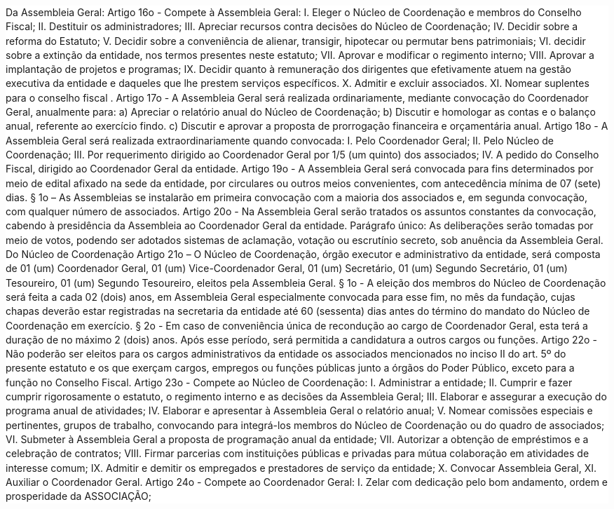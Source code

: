 Da Assembleia Geral:
Artigo 16o - Compete à Assembleia Geral:
I. Eleger o Núcleo de Coordenação e membros do Conselho Fiscal;
II. Destituir os administradores;
III. Apreciar recursos contra decisões do Núcleo de Coordenação;
IV. Decidir sobre a reforma do Estatuto;
V. Decidir sobre a conveniência de alienar, transigir, hipotecar ou permutar bens patrimoniais;
VI. decidir sobre a extinção da entidade, nos termos presentes neste estatuto;
VII. Aprovar e modificar o regimento interno;
VIII. Aprovar a implantação de projetos e programas;
IX. Decidir quanto à remuneração dos dirigentes que efetivamente atuem na gestão executiva da entidade e daqueles que lhe prestem serviços específicos.
X. Admitir e excluir associados.
XI. Nomear suplentes para o conselho fiscal .
Artigo 17o - A Assembleia Geral será realizada ordinariamente, mediante convocação do Coordenador Geral, anualmente para:
a) Apreciar o relatório anual do Núcleo de Coordenação;
b) Discutir e homologar as contas e o balanço anual, referente ao exercício findo.
c) Discutir e aprovar a proposta de prorrogação financeira e orçamentária anual.
Artigo 18o - A Assembleia Geral será realizada extraordinariamente quando convocada:
I. Pelo Coordenador Geral;
II. Pelo Núcleo de Coordenação;
III. Por requerimento dirigido ao Coordenador Geral por 1/5 (um quinto) dos associados;
IV. A pedido do Conselho Fiscal, dirigido ao Coordenador Geral da entidade.
Artigo 19o - A Assembleia Geral será convocada para fins determinados por meio de edital afixado na sede da entidade, por circulares ou outros meios convenientes, com antecedência mínima de 07 (sete) dias.
§ 1o – As Assembleias se instalarão em primeira convocação com a maioria dos associados e, em segunda convocação, com qualquer número de associados.
Artigo 20o - Na Assembleia Geral serão tratados os assuntos constantes da convocação, cabendo à presidência da Assembleia ao Coordenador Geral da entidade.
Parágrafo único: As deliberações serão tomadas por meio de votos, podendo ser adotados sistemas de aclamação, votação ou escrutínio secreto, sob anuência da Assembleia Geral.
Do Núcleo de Coordenação
Artigo 21o – O Núcleo de Coordenação, órgão executor e administrativo da entidade, será composta de 01 (um) Coordenador Geral, 01 (um) Vice-Coordenador Geral, 01 (um) Secretário, 01 (um) Segundo Secretário, 01 (um) Tesoureiro, 01 (um) Segundo Tesoureiro, eleitos pela Assembleia Geral.
§ 1o - A eleição dos membros do Núcleo de Coordenação será feita a cada 02 (dois) anos, em Assembleia Geral especialmente convocada para esse fim, no mês da fundação, cujas chapas deverão estar registradas na secretaria da entidade até 60 (sessenta) dias antes do término do mandato do Núcleo de Coordenação em exercício.
§ 2o - Em caso de conveniência única de recondução ao cargo de Coordenador Geral, esta terá a duração de no máximo 2 (dois) anos. Após esse período, será permitida a candidatura a outros cargos ou funções.
Artigo 22o - Não poderão ser eleitos para os cargos administrativos da entidade os associados mencionados no inciso II do art. 5º do presente estatuto e os que exerçam cargos, empregos ou funções públicas junto a órgãos do Poder Público, exceto para a função no Conselho Fiscal.
Artigo 23o - Compete ao Núcleo de Coordenação:
I. Administrar a entidade;
II. Cumprir e fazer cumprir rigorosamente o estatuto, o regimento interno e as decisões da Assembleia Geral;
III. Elaborar e assegurar a execução do programa anual de atividades;
IV. Elaborar e apresentar à Assembleia Geral o relatório anual;
V. Nomear comissões especiais e pertinentes, grupos de trabalho, convocando para integrá-los membros do Núcleo de Coordenação ou do quadro de associados;
VI. Submeter à Assembleia Geral a proposta de programação anual da entidade;
VII. Autorizar a obtenção de empréstimos e a celebração de contratos;
VIII. Firmar parcerias com instituições públicas e privadas para mútua colaboração em atividades de interesse comum;
IX. Admitir e demitir os empregados e prestadores de serviço da entidade;
X. Convocar Assembleia Geral,
XI. Auxiliar o Coordenador Geral.
Artigo 24o - Compete ao Coordenador Geral:
I. Zelar com dedicação pelo bom andamento, ordem e prosperidade da ASSOCIAÇÃO;